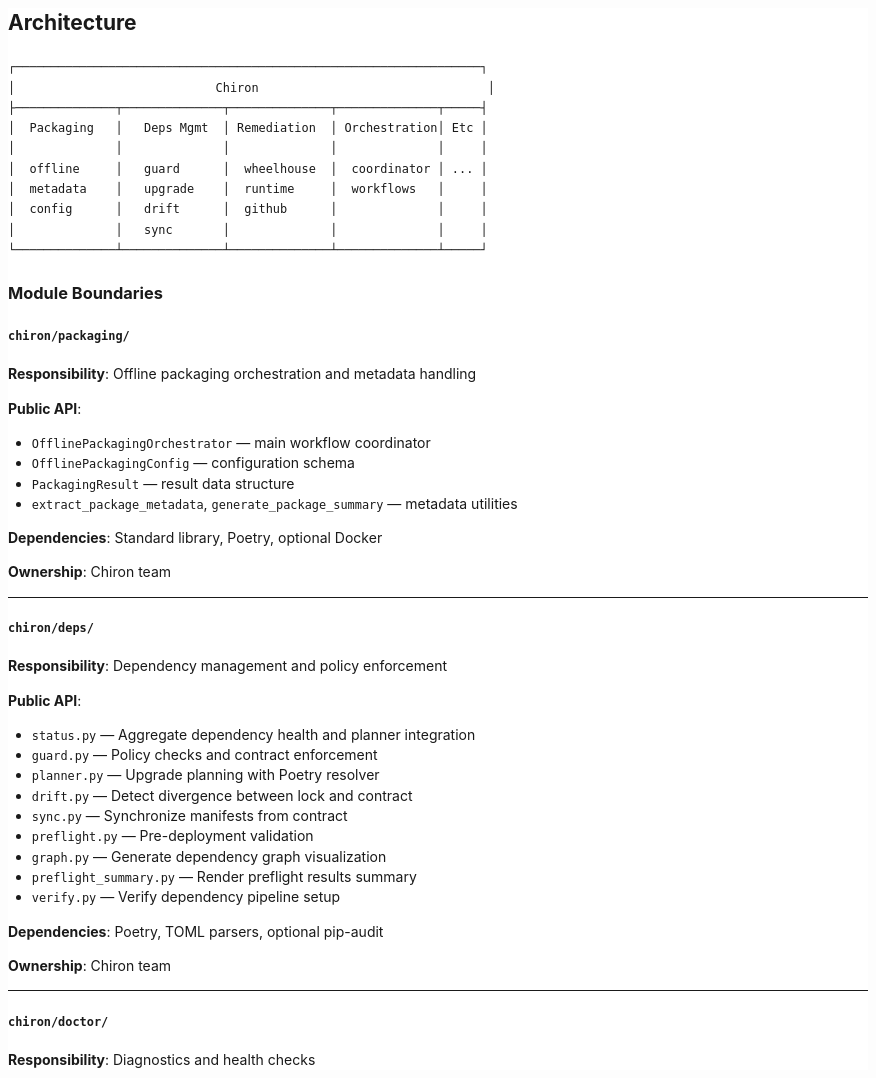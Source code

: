 ## Architecture

```
┌─────────────────────────────────────────────────────────────────┐
│                            Chiron                                │
├──────────────┬──────────────┬──────────────┬──────────────┬─────┤
│  Packaging   │   Deps Mgmt  │ Remediation  │ Orchestration│ Etc │
│              │              │              │              │     │
│  offline     │   guard      │  wheelhouse  │  coordinator │ ... │
│  metadata    │   upgrade    │  runtime     │  workflows   │     │
│  config      │   drift      │  github      │              │     │
│              │   sync       │              │              │     │
└──────────────┴──────────────┴──────────────┴──────────────┴─────┘
```

### Module Boundaries

#### `chiron/packaging/`
**Responsibility**: Offline packaging orchestration and metadata handling

**Public API**:
- `OfflinePackagingOrchestrator` — main workflow coordinator
- `OfflinePackagingConfig` — configuration schema
- `PackagingResult` — result data structure
- `extract_package_metadata`, `generate_package_summary` — metadata utilities

**Dependencies**: Standard library, Poetry, optional Docker

**Ownership**: Chiron team

---

#### `chiron/deps/`
**Responsibility**: Dependency management and policy enforcement

**Public API**:
- `status.py` — Aggregate dependency health and planner integration
- `guard.py` — Policy checks and contract enforcement
- `planner.py` — Upgrade planning with Poetry resolver
- `drift.py` — Detect divergence between lock and contract
- `sync.py` — Synchronize manifests from contract
- `preflight.py` — Pre-deployment validation
- `graph.py` — Generate dependency graph visualization
- `preflight_summary.py` — Render preflight results summary
- `verify.py` — Verify dependency pipeline setup

**Dependencies**: Poetry, TOML parsers, optional pip-audit

**Ownership**: Chiron team

---

#### `chiron/doctor/`
**Responsibility**: Diagnostics and health checks
